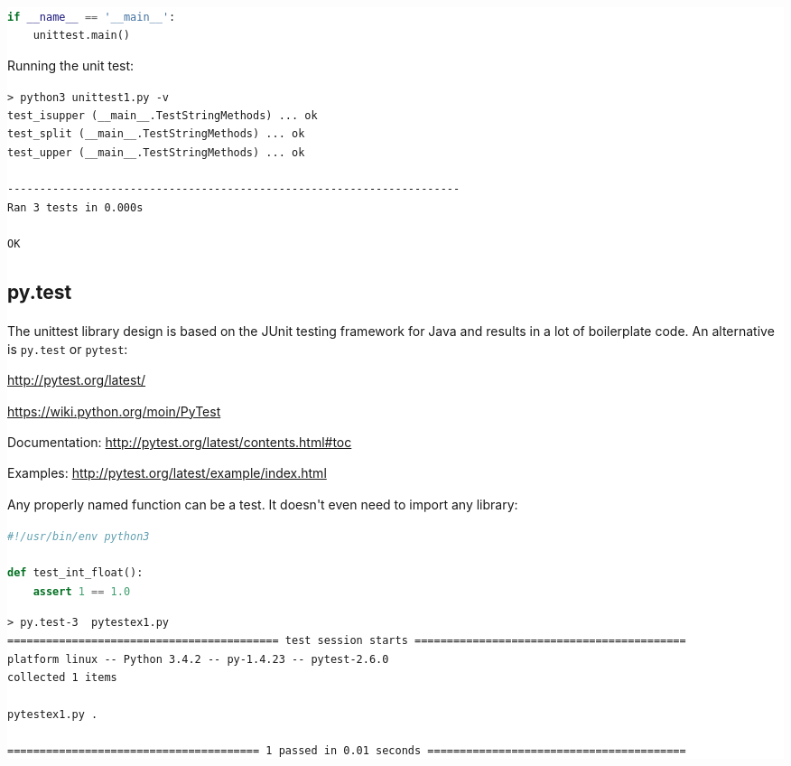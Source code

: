```python
if __name__ == '__main__':
    unittest.main()
```

Running the unit test:
```
> python3 unittest1.py -v
test_isupper (__main__.TestStringMethods) ... ok
test_split (__main__.TestStringMethods) ... ok
test_upper (__main__.TestStringMethods) ... ok

----------------------------------------------------------------------
Ran 3 tests in 0.000s

OK
```

py.test
-------

The unittest library design is based on the JUnit testing framework for Java and results in a lot of boilerplate code. An alternative is `py.test` or `pytest`:


http://pytest.org/latest/

https://wiki.python.org/moin/PyTest

Documentation:
http://pytest.org/latest/contents.html#toc

Examples:
http://pytest.org/latest/example/index.html


Any properly named function can be a test. It doesn't even need to import any library:

```python
#!/usr/bin/env python3

def test_int_float():
    assert 1 == 1.0
```


```
> py.test-3  pytestex1.py
========================================== test session starts ==========================================
platform linux -- Python 3.4.2 -- py-1.4.23 -- pytest-2.6.0
collected 1 items

pytestex1.py .

======================================= 1 passed in 0.01 seconds ========================================
```
